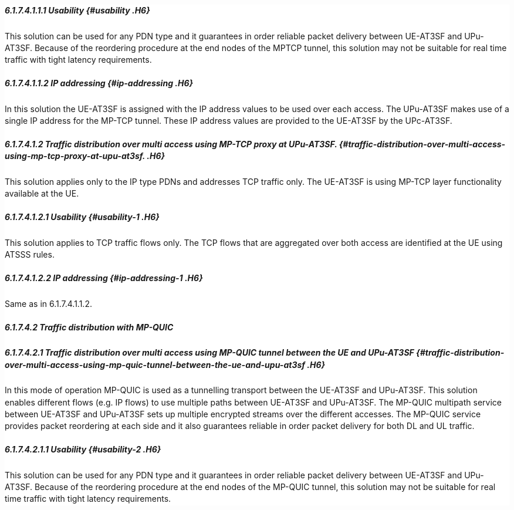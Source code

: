 ##### 6.1.7.4.1.1.1 Usability {#usability .H6}

This solution can be used for any PDN type and it guarantees in order
reliable packet delivery between UE-AT3SF and UPu-AT3SF. Because of the
reordering procedure at the end nodes of the MPTCP tunnel, this solution
may not be suitable for real time traffic with tight latency
requirements.

##### 6.1.7.4.1.1.2 IP addressing {#ip-addressing .H6}

In this solution the UE-AT3SF is assigned with the IP address values to
be used over each access. The UPu-AT3SF makes use of a single IP address
for the MP-TCP tunnel. These IP address values are provided to the
UE-AT3SF by the UPc-AT3SF.

##### 6.1.7.4.1.2 Traffic distribution over multi access using MP-TCP proxy at UPu-AT3SF. {#traffic-distribution-over-multi-access-using-mp-tcp-proxy-at-upu-at3sf. .H6}

This solution applies only to the IP type PDNs and addresses TCP traffic
only. The UE-AT3SF is using MP-TCP layer functionality available at the
UE.

##### 6.1.7.4.1.2.1 Usability {#usability-1 .H6}

This solution applies to TCP traffic flows only. The TCP flows that are
aggregated over both access are identified at the UE using ATSSS rules.

##### 6.1.7.4.1.2.2 IP addressing {#ip-addressing-1 .H6}

Same as in 6.1.7.4.1.1.2.

##### 6.1.7.4.2 Traffic distribution with MP-QUIC

##### 6.1.7.4.2.1 Traffic distribution over multi access using MP-QUIC tunnel between the UE and UPu-AT3SF {#traffic-distribution-over-multi-access-using-mp-quic-tunnel-between-the-ue-and-upu-at3sf .H6}

In this mode of operation MP-QUIC is used as a tunnelling transport
between the UE-AT3SF and UPu-AT3SF. This solution enables different
flows (e.g. IP flows) to use multiple paths between UE-AT3SF and
UPu-AT3SF. The MP-QUIC multipath service between UE-AT3SF and UPu-AT3SF
sets up multiple encrypted streams over the different accesses. The
MP-QUIC service provides packet reordering at each side and it also
guarantees reliable in order packet delivery for both DL and UL traffic.

##### 6.1.7.4.2.1.1 Usability {#usability-2 .H6}

This solution can be used for any PDN type and it guarantees in order
reliable packet delivery between UE-AT3SF and UPu-AT3SF. Because of the
reordering procedure at the end nodes of the MP-QUIC tunnel, this
solution may not be suitable for real time traffic with tight latency
requirements.
